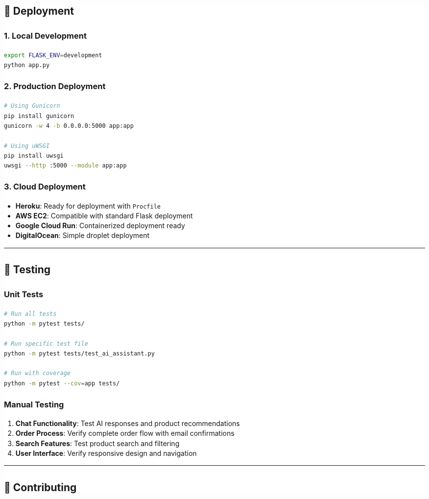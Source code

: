 
## 🚀 Deployment

### 1. Local Development
```bash
export FLASK_ENV=development
python app.py
```

### 2. Production Deployment
```bash
# Using Gunicorn
pip install gunicorn
gunicorn -w 4 -b 0.0.0.0:5000 app:app

# Using uWSGI
pip install uwsgi
uwsgi --http :5000 --module app:app
```

### 3. Cloud Deployment
- **Heroku**: Ready for deployment with `Procfile`
- **AWS EC2**: Compatible with standard Flask deployment
- **Google Cloud Run**: Containerized deployment ready
- **DigitalOcean**: Simple droplet deployment

---

## 🧪 Testing

### Unit Tests
```bash
# Run all tests
python -m pytest tests/

# Run specific test file
python -m pytest tests/test_ai_assistant.py

# Run with coverage
python -m pytest --cov=app tests/
```

### Manual Testing
1. **Chat Functionality**: Test AI responses and product recommendations
2. **Order Process**: Verify complete order flow with email confirmations
3. **Search Features**: Test product search and filtering
4. **User Interface**: Verify responsive design and navigation

---

## 🤝 Contributing
